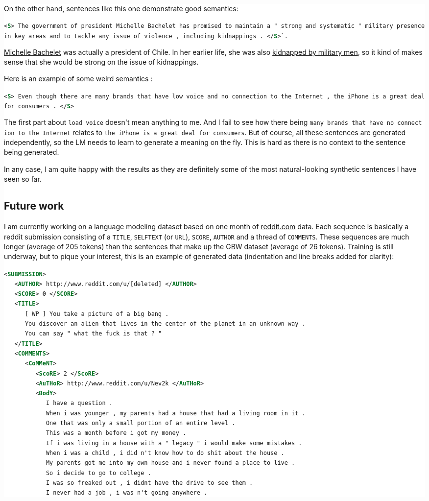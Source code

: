 On the other hand, sentences like this one demonstrate good semantics: 

```xml
<S> The government of president Michelle Bachelet has promised to maintain a " strong and systematic " military presence in key areas and to tackle any issue of violence , including kidnappings . </S>`.
``` 

[Michelle Bachelet](https://en.wikipedia.org/wiki/Michelle_Bachelet) was actually a president of Chile.
In her earlier life, she was also [kidnapped by military men](https://www.theguardian.com/world/2005/nov/22/chile.gender), so it kind of makes sense that she would be strong on the issue of kidnappings.

Here is an example of some weird semantics : 

```xml
<S> Even though there are many brands that have low voice and no connection to the Internet , the iPhone is a great deal for consumers . </S>
``` 

The first part about `load voice` doesn't mean anything to me. 
And I fail to see how there being `many brands that have no connection to the Internet` relates to `the iPhone is a great deal for consumers`.
But of course, all these sentences are generated independently, so the LM needs to learn to generate a meaning on the fly.
This is hard as there is no context to the sentence being generated.

In any case, I am quite happy with the results as they are definitely some of the most natural-looking synthetic sentences I have seen so far.

<a name='nce.future'></a>
## Future work

I am currently working on a language modeling dataset based on one month of [reddit.com](https://www.reddit.com/) data.
Each sequence is basically a reddit submission consisting of a `TITLE`, `SELFTEXT` (or `URL`), `SCORE`, `AUTHOR` and a thread of `COMMENTS`.
These sequences are much longer (average of 205 tokens) than the sentences that make up the GBW dataset (average of 26 tokens). 
Training is still underway, but to pique your interest, this is an example of generated data (indentation and line breaks added for clarity):

```xml
<SUBMISSION>
   <AUTHOR> http://www.reddit.com/u/[deleted] </AUTHOR> 
   <SCORE> 0 </SCORE> 
   <TITLE> 
      [ WP ] You take a picture of a big bang . 
      You discover an alien that lives in the center of the planet in an unknown way . 
      You can say " what the fuck is that ? " 
   </TITLE> 
   <COMMENTS>
      <CoMMeNT> 
         <ScoRE> 2 </ScoRE> 
         <AuTHoR> http://www.reddit.com/u/Nev2k </AuTHoR>
         <BodY> 
            I have a question . 
            When i was younger , my parents had a house that had a living room in it . 
            One that was only a small portion of an entire level . 
            This was a month before i got my money . 
            If i was living in a house with a " legacy " i would make some mistakes . 
            When i was a child , i did n't know how to do shit about the house . 
            My parents got me into my own house and i never found a place to live . 
            So i decide to go to college . 
            I was so freaked out , i didnt have the drive to see them . 
            I never had a job , i was n't going anywhere . 
```